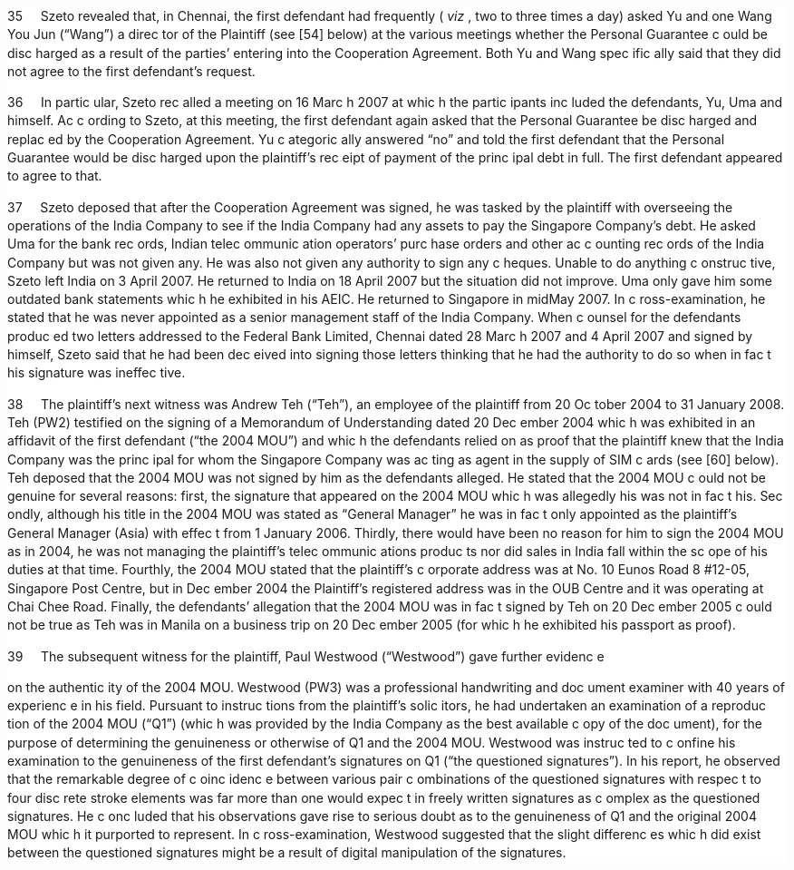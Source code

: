 35     Szeto revealed that, in Chennai, the first defendant had frequently ( _viz_ , two to three times a day) asked Yu and one Wang You Jun (“Wang”) a direc tor of the Plaintiff (see [54] below) at the various meetings whether the Personal Guarantee c ould be disc harged as a result of the parties’ entering into the Cooperation Agreement. Both Yu and Wang spec ific ally said that they did not agree to the first defendant’s request. 

36     In partic ular, Szeto rec alled a meeting on 16 Marc h 2007 at whic h the partic ipants inc luded the defendants, Yu, Uma and himself. Ac c ording to Szeto, at this meeting, the first defendant again asked that the Personal Guarantee be disc harged and replac ed by the Cooperation Agreement. Yu c ategoric ally answered “no” and told the first defendant that the Personal Guarantee would be disc harged upon the plaintiff’s rec eipt of payment of the princ ipal debt in full. The first defendant appeared to agree to that. 

37     Szeto deposed that after the Cooperation Agreement was signed, he was tasked by the plaintiff with overseeing the operations of the India Company to see if the India Company had any assets to pay the Singapore Company’s debt. He asked Uma for the bank rec ords, Indian telec ommunic ation operators’ purc hase orders and other ac c ounting rec ords of the India Company but was not given any. He was also not given any authority to sign any c heques. Unable to do anything c onstruc tive, Szeto left India on 3 April 2007. He returned to India on 18 April 2007 but the situation did not improve. Uma only gave him some outdated bank statements whic h he exhibited in his AEIC. He returned to Singapore in midMay 2007. In c ross-examination, he stated that he was never appointed as a senior management staff of the India Company. When c ounsel for the defendants produc ed two letters addressed to the Federal Bank Limited, Chennai dated 28 Marc h 2007 and 4 April 2007 and signed by himself, Szeto said that he had been dec eived into signing those letters thinking that he had the authority to do so when in fac t his signature was ineffec tive. 

38     The plaintiff’s next witness was Andrew Teh (“Teh”), an employee of the plaintiff from 20 Oc tober 2004 to 31 January 2008. Teh (PW2) testified on the signing of a Memorandum of Understanding dated 20 Dec ember 2004 whic h was exhibited in an affidavit of the first defendant (“the 2004 MOU”) and whic h the defendants relied on as proof that the plaintiff knew that the India Company was the princ ipal for whom the Singapore Company was ac ting as agent in the supply of SIM c ards (see [60] below). Teh deposed that the 2004 MOU was not signed by him as the defendants alleged. He stated that the 2004 MOU c ould not be genuine for several reasons: first, the signature that appeared on the 2004 MOU whic h was allegedly his was not in fac t his. Sec ondly, although his title in the 2004 MOU was stated as “General Manager” he was in fac t only appointed as the plaintiff’s General Manager (Asia) with effec t from 1 January 2006. Thirdly, there would have been no reason for him to sign the 2004 MOU as in 2004, he was not managing the plaintiff’s telec ommunic ations produc ts nor did sales in India fall within the sc ope of his duties at that time. Fourthly, the 2004 MOU stated that the plaintiff’s c orporate address was at No. 10 Eunos Road 8 #12-05, Singapore Post Centre, but in Dec ember 2004 the Plaintiff’s registered address was in the OUB Centre and it was operating at Chai Chee Road. Finally, the defendants’ allegation that the 2004 MOU was in fac t signed by Teh on 20 Dec ember 2005 c ould not be true as Teh was in Manila on a business trip on 20 Dec ember 2005 (for whic h he exhibited his passport as proof). 

39     The subsequent witness for the plaintiff, Paul Westwood (“Westwood”) gave further evidenc e 


on the authentic ity of the 2004 MOU. Westwood (PW3) was a professional handwriting and doc ument examiner with 40 years of experienc e in his field. Pursuant to instruc tions from the plaintiff’s solic itors, he had undertaken an examination of a reproduc tion of the 2004 MOU (“Q1”) (whic h was provided by the India Company as the best available c opy of the doc ument), for the purpose of determining the genuineness or otherwise of Q1 and the 2004 MOU. Westwood was instruc ted to c onfine his examination to the genuineness of the first defendant’s signatures on Q1 (“the questioned signatures”). In his report, he observed that the remarkable degree of c oinc idenc e between various pair c ombinations of the questioned signatures with respec t to four disc rete stroke elements was far more than one would expec t in freely written signatures as c omplex as the questioned signatures. He c onc luded that his observations gave rise to serious doubt as to the genuineness of Q1 and the original 2004 MOU whic h it purported to represent. In c ross-examination, Westwood suggested that the slight differenc es whic h did exist between the questioned signatures might be a result of digital manipulation of the signatures. 
